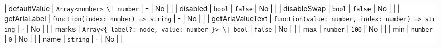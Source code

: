 | defaultValue                 | `Array<number> \| number`                                                                                                                                                                                                                                                                                                              | -                       | No       |                                                                                                                                                                                                                         |
| disabled                     | `bool`                                                                                                                                                                                                                                                                                                                                 | `false`                 | No       |                                                                                                                                                                                                                         |
| disableSwap                  | `bool`                                                                                                                                                                                                                                                                                                                                 | `false`                 | No       |                                                                                                                                                                                                                         |
| getAriaLabel                 | `function(index: number) => string`                                                                                                                                                                                                                                                                                                    | -                       | No       |                                                                                                                                                                                                                         |
| getAriaValueText             | `function(value: number, index: number) => string`                                                                                                                                                                                                                                                                                     | -                       | No       |                                                                                                                                                                                                                         |
| marks                        | `Array<{ label?: node, value: number }> \| bool`                                                                                                                                                                                                                                                                                       | `false`                 | No       |                                                                                                                                                                                                                         |
| max                          | `number`                                                                                                                                                                                                                                                                                                                               | `100`                   | No       |                                                                                                                                                                                                                         |
| min                          | `number`                                                                                                                                                                                                                                                                                                                               | `0`                     | No       |                                                                                                                                                                                                                         |
| name                         | `string`                                                                                                                                                                                                                                                                                                                               | -                       | No       |                                                                                                                                                                                                                         |